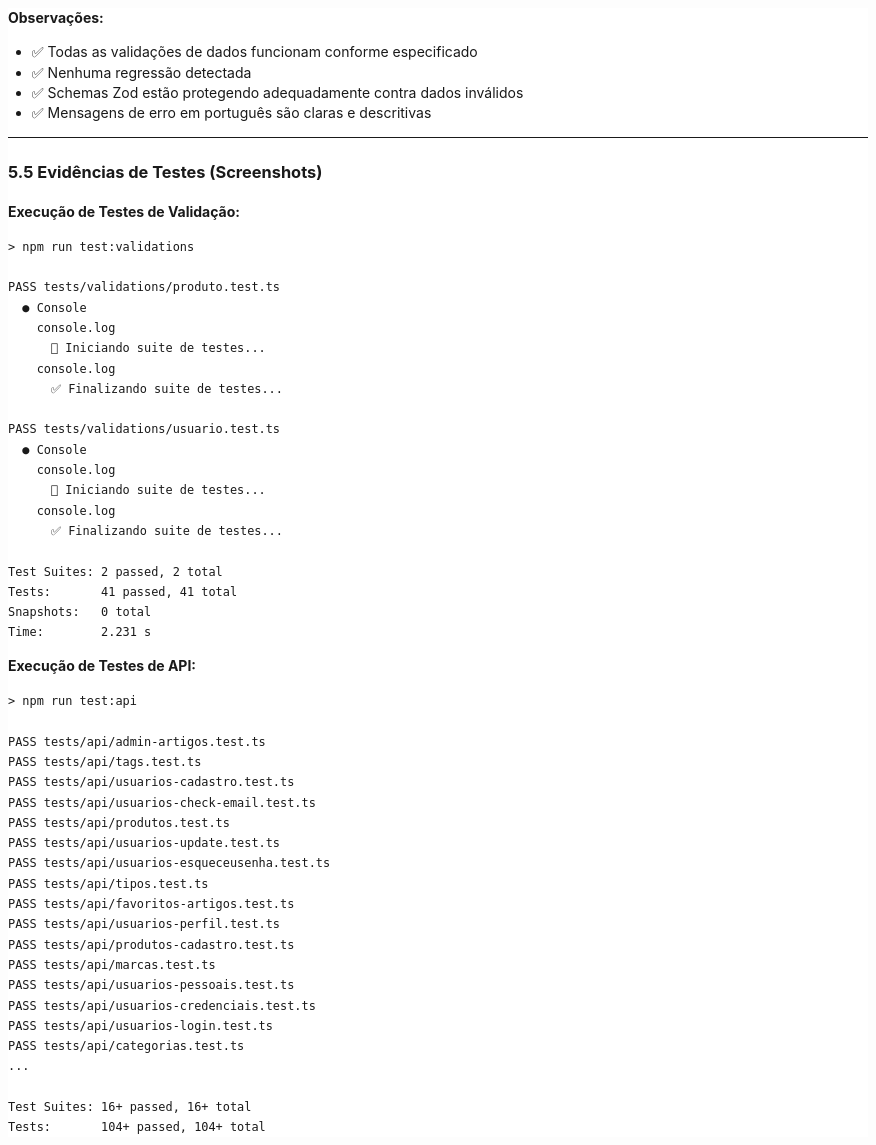 **Observações:**
- ✅ Todas as validações de dados funcionam conforme especificado
- ✅ Nenhuma regressão detectada
- ✅ Schemas Zod estão protegendo adequadamente contra dados inválidos
- ✅ Mensagens de erro em português são claras e descritivas

---

### 5.5 Evidências de Testes (Screenshots)

**Execução de Testes de Validação:**
```
> npm run test:validations

PASS tests/validations/produto.test.ts
  ● Console
    console.log
      🧪 Iniciando suite de testes...
    console.log
      ✅ Finalizando suite de testes...

PASS tests/validations/usuario.test.ts
  ● Console
    console.log
      🧪 Iniciando suite de testes...
    console.log
      ✅ Finalizando suite de testes...

Test Suites: 2 passed, 2 total
Tests:       41 passed, 41 total
Snapshots:   0 total
Time:        2.231 s
```

**Execução de Testes de API:**
```
> npm run test:api

PASS tests/api/admin-artigos.test.ts
PASS tests/api/tags.test.ts
PASS tests/api/usuarios-cadastro.test.ts
PASS tests/api/usuarios-check-email.test.ts
PASS tests/api/produtos.test.ts
PASS tests/api/usuarios-update.test.ts
PASS tests/api/usuarios-esqueceusenha.test.ts
PASS tests/api/tipos.test.ts
PASS tests/api/favoritos-artigos.test.ts
PASS tests/api/usuarios-perfil.test.ts
PASS tests/api/produtos-cadastro.test.ts
PASS tests/api/marcas.test.ts
PASS tests/api/usuarios-pessoais.test.ts
PASS tests/api/usuarios-credenciais.test.ts
PASS tests/api/usuarios-login.test.ts
PASS tests/api/categorias.test.ts
...

Test Suites: 16+ passed, 16+ total
Tests:       104+ passed, 104+ total
```
